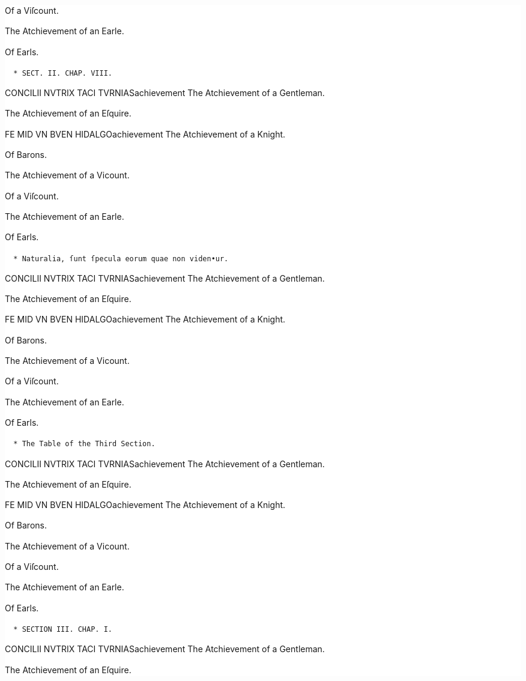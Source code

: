 Of a Viſcount.

The Atchievement of an Earle.

Of Earls.

      * SECT. II. CHAP. VIII.

CONCILII NVTRIX TACI TVRNIASachievement The Atchievement of a Gentleman.

The Atchievement of an Eſquire.

FE MID VN BVEN HIDALGOachievement The Atchievement of a Knight.

Of Barons.

The Atchievement of a Vicount.

Of a Viſcount.

The Atchievement of an Earle.

Of Earls.

      * Naturalia, ſunt ſpecula eorum quae non viden•ur.

CONCILII NVTRIX TACI TVRNIASachievement The Atchievement of a Gentleman.

The Atchievement of an Eſquire.

FE MID VN BVEN HIDALGOachievement The Atchievement of a Knight.

Of Barons.

The Atchievement of a Vicount.

Of a Viſcount.

The Atchievement of an Earle.

Of Earls.

      * The Table of the Third Section.

CONCILII NVTRIX TACI TVRNIASachievement The Atchievement of a Gentleman.

The Atchievement of an Eſquire.

FE MID VN BVEN HIDALGOachievement The Atchievement of a Knight.

Of Barons.

The Atchievement of a Vicount.

Of a Viſcount.

The Atchievement of an Earle.

Of Earls.

      * SECTION III. CHAP. I.

CONCILII NVTRIX TACI TVRNIASachievement The Atchievement of a Gentleman.

The Atchievement of an Eſquire.
